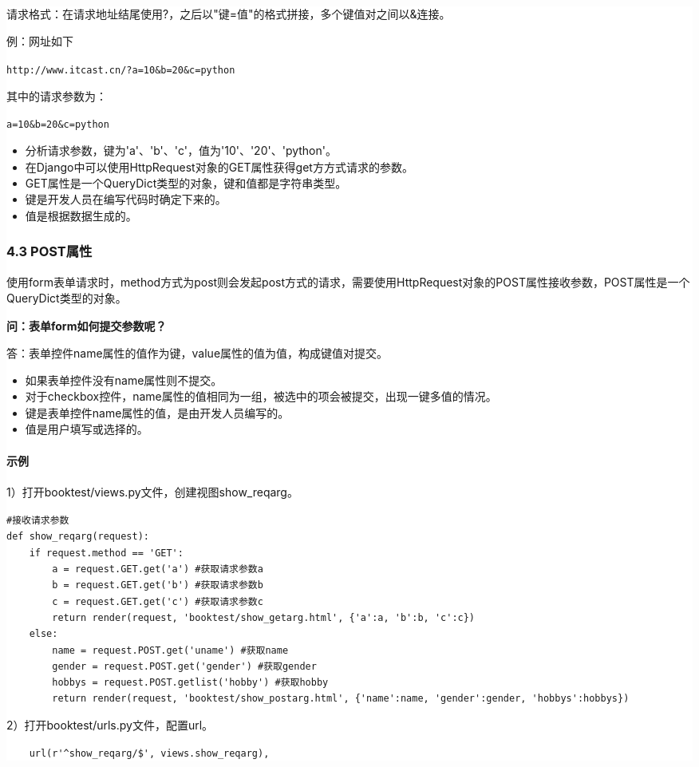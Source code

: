 请求格式：在请求地址结尾使用?，之后以"键=值"的格式拼接，多个键值对之间以&连接。

例：网址如下

```
http://www.itcast.cn/?a=10&b=20&c=python
```

其中的请求参数为：

```
a=10&b=20&c=python
```

- 分析请求参数，键为'a'、'b'、'c'，值为'10'、'20'、'python'。
- 在Django中可以使用HttpRequest对象的GET属性获得get方方式请求的参数。
- GET属性是一个QueryDict类型的对象，键和值都是字符串类型。
- 键是开发人员在编写代码时确定下来的。
- 值是根据数据生成的。

### 4.3 POST属性

使用form表单请求时，method方式为post则会发起post方式的请求，需要使用HttpRequest对象的POST属性接收参数，POST属性是一个QueryDict类型的对象。

**问：表单form如何提交参数呢？**

答：表单控件name属性的值作为键，value属性的值为值，构成键值对提交。

- 如果表单控件没有name属性则不提交。
- 对于checkbox控件，name属性的值相同为一组，被选中的项会被提交，出现一键多值的情况。
- 键是表单控件name属性的值，是由开发人员编写的。
- 值是用户填写或选择的。

#### 示例

1）打开booktest/views.py文件，创建视图show_reqarg。

```
#接收请求参数
def show_reqarg(request):
    if request.method == 'GET':
        a = request.GET.get('a') #获取请求参数a
        b = request.GET.get('b') #获取请求参数b
        c = request.GET.get('c') #获取请求参数c
        return render(request, 'booktest/show_getarg.html', {'a':a, 'b':b, 'c':c})
    else:
        name = request.POST.get('uname') #获取name
        gender = request.POST.get('gender') #获取gender
        hobbys = request.POST.getlist('hobby') #获取hobby
        return render(request, 'booktest/show_postarg.html', {'name':name, 'gender':gender, 'hobbys':hobbys})
```

2）打开booktest/urls.py文件，配置url。

```
    url(r'^show_reqarg/$', views.show_reqarg),
```
